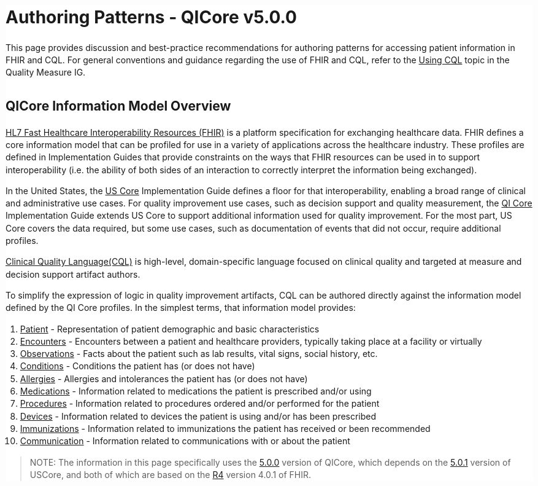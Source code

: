 # Authoring Patterns - QICore v5.0.0

This page provides discussion and best-practice recommendations for authoring patterns for accessing patient information in FHIR and CQL. For general conventions and guidance regarding the use of FHIR and CQL, refer to the [Using CQL](https://hl7.org/fhir/us/cqfmeasures/using-cql.html) topic in the Quality Measure IG.

## QICore Information Model Overview

[HL7 Fast Healthcare Interoperability Resources (FHIR)](https://hl7.org/fhir/R4) is a platform specification for exchanging healthcare data. FHIR defines a core information model that can be profiled for use in a variety of applications across the healthcare industry. These profiles are defined in Implementation Guides that provide constraints on the ways that FHIR resources can be used in to support interoperability (i.e. the ability of both sides of an interaction to correctly interpret the information being exchanged).

In the United States, the [US Core](http://hl7.org/fhir/us/core/STU5.0.1/) Implementation Guide defines a floor for that interoperability, enabling a broad range of clinical and administrative use cases. For quality improvement use cases, such as decision support and quality measurement, the [QI Core](https://hl7.org/fhir/us/qicore/STU5.0.0/) Implementation Guide extends US Core to support additional information used for quality improvement. For the most part, US Core covers the data required, but some use cases, such as documentation of events that did not occur, require additional profiles.

[Clinical Quality Language(CQL)](https://cql.hl7.org/N1) is high-level, domain-specific language focused on clinical quality and targeted at measure and decision support artifact authors.

To simplify the expression of logic in quality improvement artifacts, CQL can be authored directly against the information model defined by the QI Core profiles. In the simplest terms, that information model provides:

1. [Patient](#patient) - Representation of patient demographic and basic characteristics
2. [Encounters](#encounters) - Encounters between a patient and healthcare providers, typically taking place at a facility or virtually
3. [Observations](#observations) - Facts about the patient such as lab results, vital signs, social history, etc.
4. [Conditions](#conditions) - Conditions the patient has (or does not have)
5. [Allergies](#allergies) - Allergies and intolerances the patient has (or does not have)
6. [Medications](#medications) - Information related to medications the patient is prescribed and/or using
7. [Procedures](#procedures) - Information related to procedures ordered and/or performed for the patient
8. [Devices](#devices) - Information related to devices the patient is using and/or has been prescribed
9. [Immunizations](#immunizations) - Information related to immunizations the patient has received or been recommended
10. [Communication](#communications) - Information related to communications with or about the patient

> NOTE: The information in this page specifically uses the [5.0.0](https://hl7.org/fhir/us/qicore/STU5.0.0/) version of QICore, which depends on the [5.0.1](https://hl7.org/fhir/us/core/STU5.0.1) version of USCore, and both of which are based on the [R4](https://hl7.org/fhir/R4) version 4.0.1 of FHIR.
